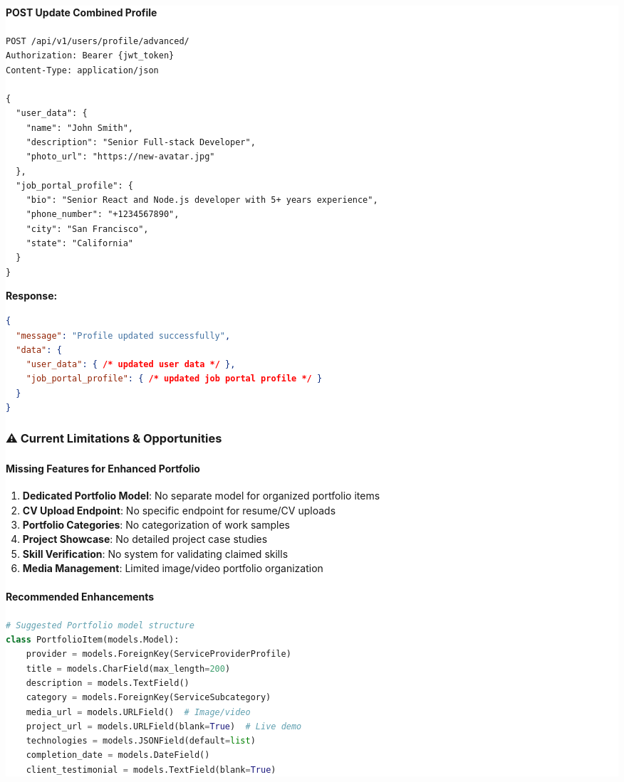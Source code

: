#### **POST Update Combined Profile**
```http
POST /api/v1/users/profile/advanced/
Authorization: Bearer {jwt_token}
Content-Type: application/json

{
  "user_data": {
    "name": "John Smith",
    "description": "Senior Full-stack Developer",
    "photo_url": "https://new-avatar.jpg"
  },
  "job_portal_profile": {
    "bio": "Senior React and Node.js developer with 5+ years experience",
    "phone_number": "+1234567890",
    "city": "San Francisco",
    "state": "California"
  }
}
```

**Response:**
```json
{
  "message": "Profile updated successfully",
  "data": {
    "user_data": { /* updated user data */ },
    "job_portal_profile": { /* updated job portal profile */ }
  }
}
```

### **⚠️ Current Limitations & Opportunities**

#### **Missing Features for Enhanced Portfolio**
1. **Dedicated Portfolio Model**: No separate model for organized portfolio items
2. **CV Upload Endpoint**: No specific endpoint for resume/CV uploads  
3. **Portfolio Categories**: No categorization of work samples
4. **Project Showcase**: No detailed project case studies
5. **Skill Verification**: No system for validating claimed skills
6. **Media Management**: Limited image/video portfolio organization

#### **Recommended Enhancements**
```python
# Suggested Portfolio model structure
class PortfolioItem(models.Model):
    provider = models.ForeignKey(ServiceProviderProfile)
    title = models.CharField(max_length=200)
    description = models.TextField()
    category = models.ForeignKey(ServiceSubcategory)
    media_url = models.URLField()  # Image/video
    project_url = models.URLField(blank=True)  # Live demo
    technologies = models.JSONField(default=list)
    completion_date = models.DateField()
    client_testimonial = models.TextField(blank=True)
```
